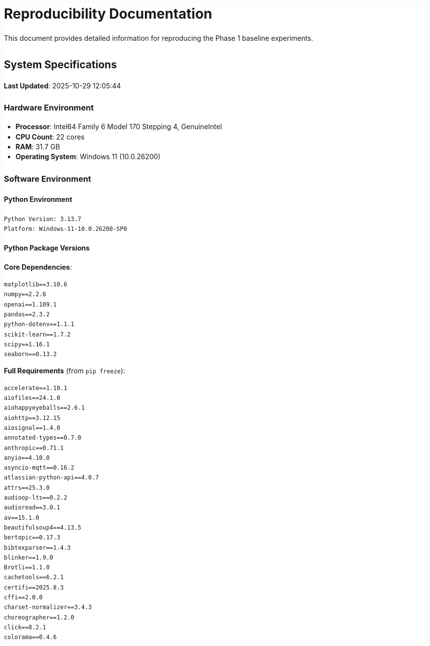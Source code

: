 # Reproducibility Documentation

This document provides detailed information for reproducing the Phase 1 baseline experiments.

## System Specifications

**Last Updated**: 2025-10-29 12:05:44

### Hardware Environment
- **Processor**: Intel64 Family 6 Model 170 Stepping 4, GenuineIntel
- **CPU Count**: 22 cores
- **RAM**: 31.7 GB
- **Operating System**: Windows 11 (10.0.26200)

### Software Environment

#### Python Environment
```
Python Version: 3.13.7
Platform: Windows-11-10.0.26200-SP0
```

#### Python Package Versions

**Core Dependencies**:
```
matplotlib==3.10.6
numpy==2.2.6
openai==1.109.1
pandas==2.3.2
python-dotenv==1.1.1
scikit-learn==1.7.2
scipy==1.16.1
seaborn==0.13.2
```

**Full Requirements** (from `pip freeze`):
```
accelerate==1.10.1
aiofiles==24.1.0
aiohappyeyeballs==2.6.1
aiohttp==3.12.15
aiosignal==1.4.0
annotated-types==0.7.0
anthropic==0.71.1
anyio==4.10.0
asyncio-mqtt==0.16.2
atlassian-python-api==4.0.7
attrs==25.3.0
audioop-lts==0.2.2
audioread==3.0.1
av==15.1.0
beautifulsoup4==4.13.5
bertopic==0.17.3
bibtexparser==1.4.3
blinker==1.9.0
Brotli==1.1.0
cachetools==6.2.1
certifi==2025.8.3
cffi==2.0.0
charset-normalizer==3.4.3
choreographer==1.2.0
click==8.2.1
colorama==0.4.6
```